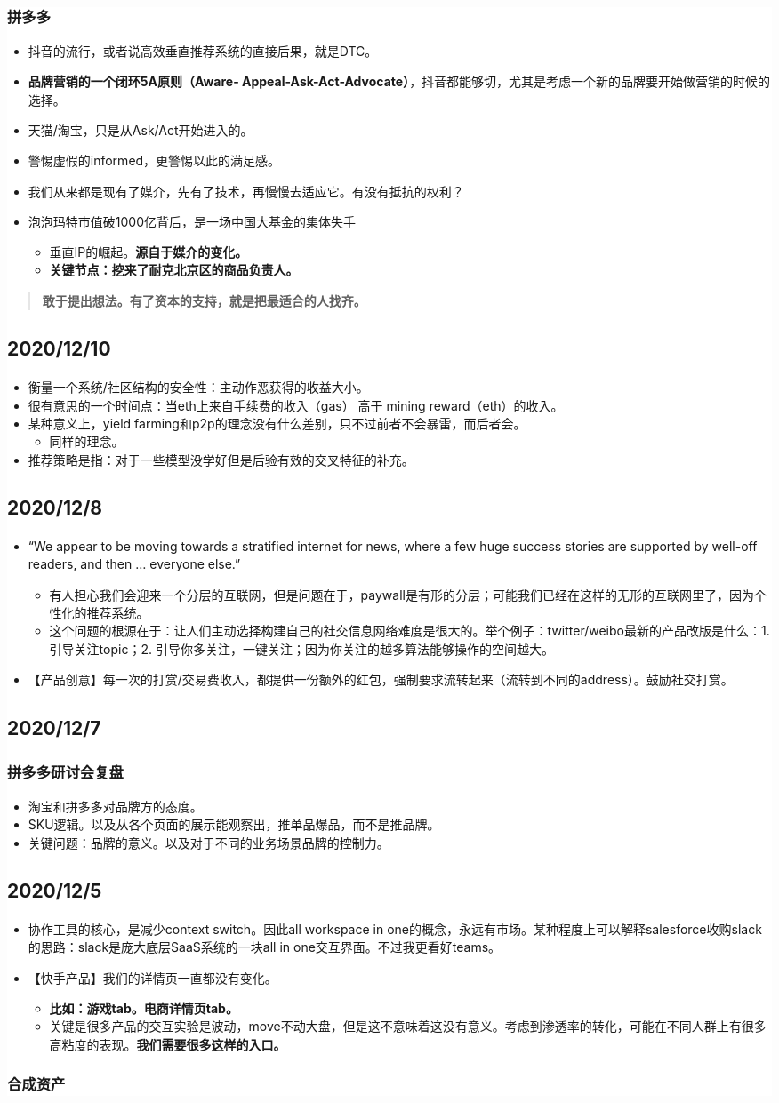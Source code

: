 ### 拼多多

- 抖音的流行，或者说高效垂直推荐系统的直接后果，就是DTC。
- **品牌营销的一个闭环5A原则（Aware- Appeal-Ask-Act-Advocate）**，抖音都能够切，尤其是考虑一个新的品牌要开始做营销的时候的选择。
- 天猫/淘宝，只是从Ask/Act开始进入的。

- 警惕虚假的informed，更警惕以此的满足感。
- 我们从来都是现有了媒介，先有了技术，再慢慢去适应它。有没有抵抗的权利？

- [泡泡玛特市值破1000亿背后，是一场中国大基金的集体失手](https://mp.weixin.qq.com/s/01yhBKIReBTSnxEHsD0jEQ)
	- 垂直IP的崛起。**源自于媒介的变化。**
	- **关键节点：挖来了耐克北京区的商品负责人。**
> **敢于提出想法。有了资本的支持，就是把最适合的人找齐。**


## 2020/12/10

- 衡量一个系统/社区结构的安全性：主动作恶获得的收益大小。
- 很有意思的一个时间点：当eth上来自手续费的收入（gas） 高于 mining reward（eth）的收入。
- 某种意义上，yield farming和p2p的理念没有什么差别，只不过前者不会暴雷，而后者会。
	- 同样的理念。
- 推荐策略是指：对于一些模型没学好但是后验有效的交叉特征的补充。

## 2020/12/8

- “We appear to be moving towards a stratified internet for news, where a few huge success stories are supported by well-off readers, and then … everyone else.”
	- 有人担心我们会迎来一个分层的互联网，但是问题在于，paywall是有形的分层；可能我们已经在这样的无形的互联网里了，因为个性化的推荐系统。
	- 这个问题的根源在于：让人们主动选择构建自己的社交信息网络难度是很大的。举个例子：twitter/weibo最新的产品改版是什么：1. 引导关注topic；2. 引导你多关注，一键关注；因为你关注的越多算法能够操作的空间越大。

- 【产品创意】每一次的打赏/交易费收入，都提供一份额外的红包，强制要求流转起来（流转到不同的address）。鼓励社交打赏。

## 2020/12/7

### 拼多多研讨会复盘

- 淘宝和拼多多对品牌方的态度。
- SKU逻辑。以及从各个页面的展示能观察出，推单品爆品，而不是推品牌。
- 关键问题：品牌的意义。以及对于不同的业务场景品牌的控制力。


## 2020/12/5

- 协作工具的核心，是减少context switch。因此all workspace in one的概念，永远有市场。某种程度上可以解释salesforce收购slack的思路：slack是庞大底层SaaS系统的一块all in one交互界面。不过我更看好teams。

- 【快手产品】我们的详情页一直都没有变化。
	- **比如：游戏tab。电商详情页tab。**
	- 关键是很多产品的交互实验是波动，move不动大盘，但是这不意味着这没有意义。考虑到渗透率的转化，可能在不同人群上有很多高粘度的表现。**我们需要很多这样的入口。**

### 合成资产
